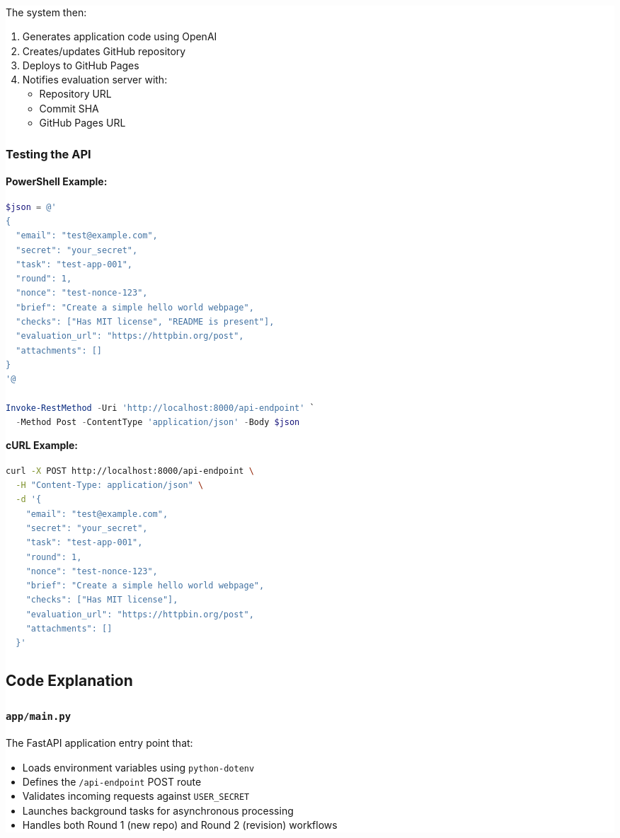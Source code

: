The system then:
1. Generates application code using OpenAI
2. Creates/updates GitHub repository
3. Deploys to GitHub Pages
4. Notifies evaluation server with:
   - Repository URL
   - Commit SHA
   - GitHub Pages URL

### Testing the API

**PowerShell Example:**

```powershell
$json = @'
{
  "email": "test@example.com",
  "secret": "your_secret",
  "task": "test-app-001",
  "round": 1,
  "nonce": "test-nonce-123",
  "brief": "Create a simple hello world webpage",
  "checks": ["Has MIT license", "README is present"],
  "evaluation_url": "https://httpbin.org/post",
  "attachments": []
}
'@

Invoke-RestMethod -Uri 'http://localhost:8000/api-endpoint' `
  -Method Post -ContentType 'application/json' -Body $json
```

**cURL Example:**

```bash
curl -X POST http://localhost:8000/api-endpoint \
  -H "Content-Type: application/json" \
  -d '{
    "email": "test@example.com",
    "secret": "your_secret",
    "task": "test-app-001",
    "round": 1,
    "nonce": "test-nonce-123",
    "brief": "Create a simple hello world webpage",
    "checks": ["Has MIT license"],
    "evaluation_url": "https://httpbin.org/post",
    "attachments": []
  }'
```

## Code Explanation

### `app/main.py`
The FastAPI application entry point that:
- Loads environment variables using `python-dotenv`
- Defines the `/api-endpoint` POST route
- Validates incoming requests against `USER_SECRET`
- Launches background tasks for asynchronous processing
- Handles both Round 1 (new repo) and Round 2 (revision) workflows
